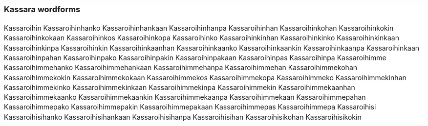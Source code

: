 
### Kassara wordforms

Kassaroihin
Kassaroihinhanko
Kassaroihinhankaan
Kassaroihinhanpa
Kassaroihinhan
Kassaroihinkohan
Kassaroihinkokin
Kassaroihinkokaan
Kassaroihinkos
Kassaroihinkopa
Kassaroihinko
Kassaroihinkinhan
Kassaroihinkinko
Kassaroihinkinkaan
Kassaroihinkinpa
Kassaroihinkin
Kassaroihinkaanhan
Kassaroihinkaanko
Kassaroihinkaankin
Kassaroihinkaanpa
Kassaroihinkaan
Kassaroihinpahan
Kassaroihinpako
Kassaroihinpakin
Kassaroihinpakaan
Kassaroihinpas
Kassaroihinpa
Kassaroihimme
Kassaroihimmehanko
Kassaroihimmehankaan
Kassaroihimmehanpa
Kassaroihimmehan
Kassaroihimmekohan
Kassaroihimmekokin
Kassaroihimmekokaan
Kassaroihimmekos
Kassaroihimmekopa
Kassaroihimmeko
Kassaroihimmekinhan
Kassaroihimmekinko
Kassaroihimmekinkaan
Kassaroihimmekinpa
Kassaroihimmekin
Kassaroihimmekaanhan
Kassaroihimmekaanko
Kassaroihimmekaankin
Kassaroihimmekaanpa
Kassaroihimmekaan
Kassaroihimmepahan
Kassaroihimmepako
Kassaroihimmepakin
Kassaroihimmepakaan
Kassaroihimmepas
Kassaroihimmepa
Kassaroihisi
Kassaroihisihanko
Kassaroihisihankaan
Kassaroihisihanpa
Kassaroihisihan
Kassaroihisikohan
Kassaroihisikokin